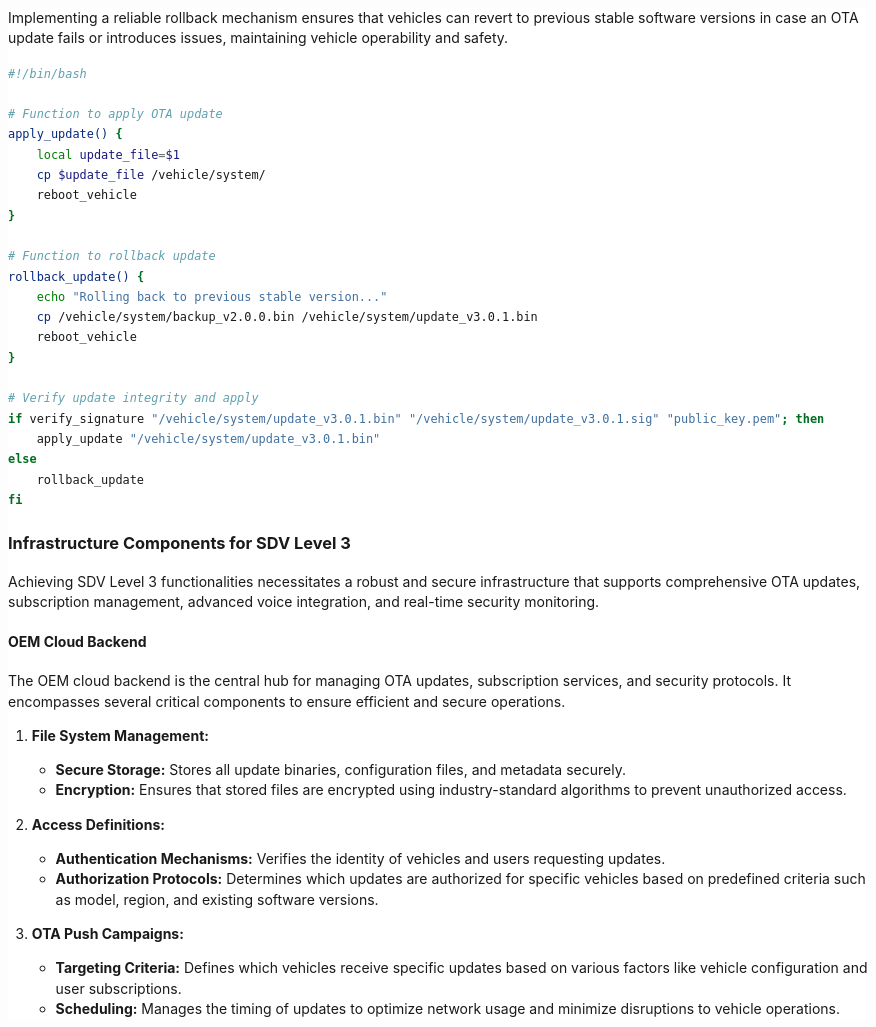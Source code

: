 Implementing a reliable rollback mechanism ensures that vehicles can revert to previous stable software versions in case an OTA update fails or introduces issues, maintaining vehicle operability and safety.

```bash
#!/bin/bash

# Function to apply OTA update
apply_update() {
    local update_file=$1
    cp $update_file /vehicle/system/
    reboot_vehicle
}

# Function to rollback update
rollback_update() {
    echo "Rolling back to previous stable version..."
    cp /vehicle/system/backup_v2.0.0.bin /vehicle/system/update_v3.0.1.bin
    reboot_vehicle
}

# Verify update integrity and apply
if verify_signature "/vehicle/system/update_v3.0.1.bin" "/vehicle/system/update_v3.0.1.sig" "public_key.pem"; then
    apply_update "/vehicle/system/update_v3.0.1.bin"
else
    rollback_update
fi
```

### Infrastructure Components for SDV Level 3

Achieving SDV Level 3 functionalities necessitates a robust and secure infrastructure that supports comprehensive OTA updates, subscription management, advanced voice integration, and real-time security monitoring.

#### OEM Cloud Backend

The OEM cloud backend is the central hub for managing OTA updates, subscription services, and security protocols. It encompasses several critical components to ensure efficient and secure operations.

1. **File System Management:**
   - **Secure Storage:** Stores all update binaries, configuration files, and metadata securely.
   - **Encryption:** Ensures that stored files are encrypted using industry-standard algorithms to prevent unauthorized access.

2. **Access Definitions:**
   - **Authentication Mechanisms:** Verifies the identity of vehicles and users requesting updates.
   - **Authorization Protocols:** Determines which updates are authorized for specific vehicles based on predefined criteria such as model, region, and existing software versions.

3. **OTA Push Campaigns:**
   - **Targeting Criteria:** Defines which vehicles receive specific updates based on various factors like vehicle configuration and user subscriptions.
   - **Scheduling:** Manages the timing of updates to optimize network usage and minimize disruptions to vehicle operations.
